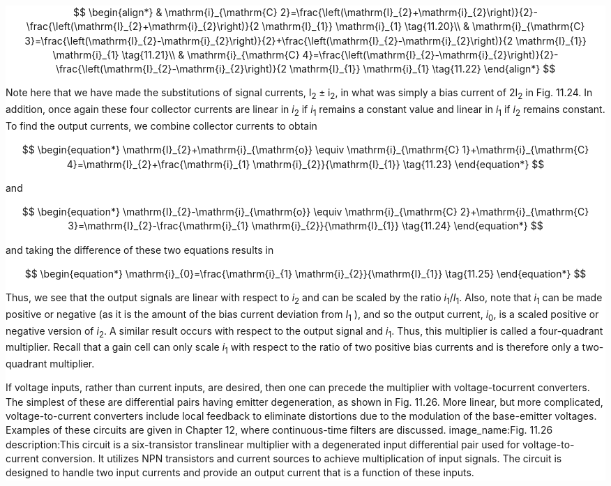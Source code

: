 $$
\begin{align*}
& \mathrm{i}_{\mathrm{C} 2}=\frac{\left(\mathrm{I}_{2}+\mathrm{i}_{2}\right)}{2}-\frac{\left(\mathrm{I}_{2}+\mathrm{i}_{2}\right)}{2 \mathrm{I}_{1}} \mathrm{i}_{1}  \tag{11.20}\\
& \mathrm{i}_{\mathrm{C} 3}=\frac{\left(\mathrm{I}_{2}-\mathrm{i}_{2}\right)}{2}+\frac{\left(\mathrm{I}_{2}-\mathrm{i}_{2}\right)}{2 \mathrm{I}_{1}} \mathrm{i}_{1}  \tag{11.21}\\
& \mathrm{i}_{\mathrm{C} 4}=\frac{\left(\mathrm{I}_{2}-\mathrm{i}_{2}\right)}{2}-\frac{\left(\mathrm{I}_{2}-\mathrm{i}_{2}\right)}{2 \mathrm{I}_{1}} \mathrm{i}_{1} \tag{11.22}
\end{align*}
$$

Note here that we have made the substitutions of signal currents, $\mathrm{I}_{2} \pm \mathrm{i}_{2}$, in what was simply a bias current of $2 \mathrm{I}_{2}$ in Fig. 11.24. In addition, once again these four collector currents are linear in $i_{2}$ if $i_{1}$ remains a constant value and linear in $\dot{i}_{1}$ if $\dot{i}_{2}$ remains constant. To find the output currents, we combine collector currents to obtain

$$
\begin{equation*}
\mathrm{I}_{2}+\mathrm{i}_{\mathrm{o}} \equiv \mathrm{i}_{\mathrm{C} 1}+\mathrm{i}_{\mathrm{C} 4}=\mathrm{I}_{2}+\frac{\mathrm{i}_{1} \mathrm{i}_{2}}{\mathrm{I}_{1}} \tag{11.23}
\end{equation*}
$$

and

$$
\begin{equation*}
\mathrm{I}_{2}-\mathrm{i}_{\mathrm{o}} \equiv \mathrm{i}_{\mathrm{C} 2}+\mathrm{i}_{\mathrm{C} 3}=\mathrm{I}_{2}-\frac{\mathrm{i}_{1} \mathrm{i}_{2}}{\mathrm{I}_{1}} \tag{11.24}
\end{equation*}
$$

and taking the difference of these two equations results in

$$
\begin{equation*}
\mathrm{i}_{0}=\frac{\mathrm{i}_{1} \mathrm{i}_{2}}{\mathrm{I}_{1}} \tag{11.25}
\end{equation*}
$$

Thus, we see that the output signals are linear with respect to $i_{2}$ and can be scaled by the ratio $i_{1} / I_{1}$. Also, note that $i_{1}$ can be made positive or negative (as it is the amount of the bias current deviation from $I_{1}$ ), and so the output current, $i_{0}$, is a scaled positive or negative version of $i_{2}$. A similar result occurs with respect to the output signal and $i_{1}$. Thus, this multiplier is called a four-quadrant multiplier. Recall that a gain cell can only scale $i_{1}$ with respect to the ratio of two positive bias currents and is therefore only a two-quadrant multiplier.

If voltage inputs, rather than current inputs, are desired, then one can precede the multiplier with voltage-tocurrent converters. The simplest of these are differential pairs having emitter degeneration, as shown in Fig. 11.26. More linear, but more complicated, voltage-to-current converters include local feedback to eliminate distortions due to the modulation of the base-emitter voltages. Examples of these circuits are given in Chapter 12, where continuous-time filters are discussed.
image_name:Fig. 11.26
description:This circuit is a six-transistor translinear multiplier with a degenerated input differential pair used for voltage-to-current conversion. It utilizes NPN transistors and current sources to achieve multiplication of input signals. The circuit is designed to handle two input currents and provide an output current that is a function of these inputs.

